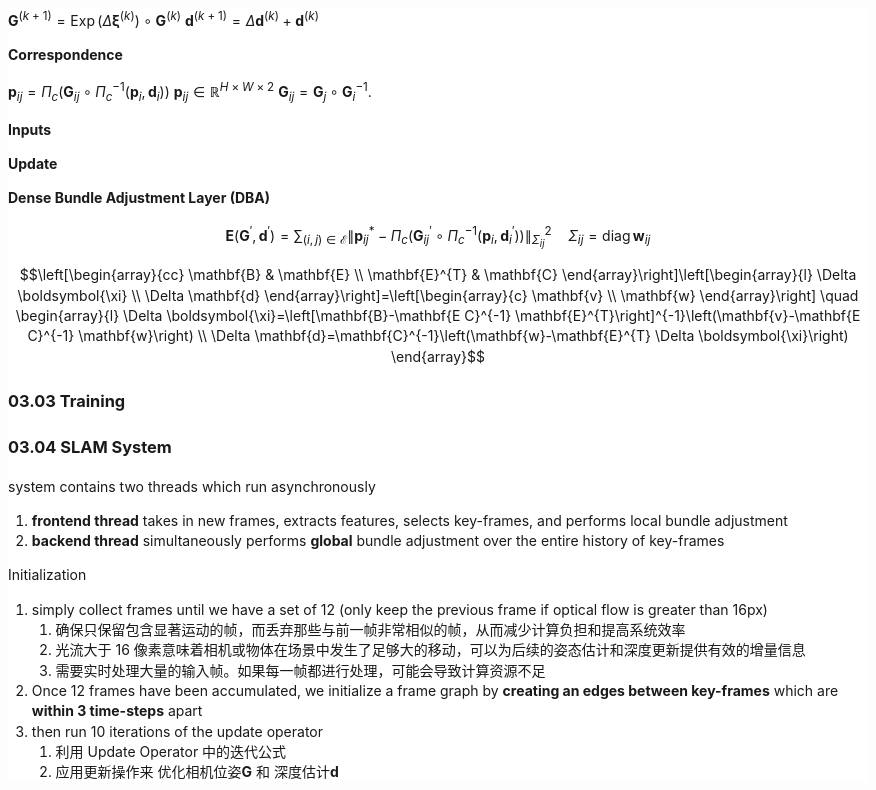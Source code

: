$\mathbf{G}^{(k+1)}=\operatorname{Exp}\left(\Delta \boldsymbol{\xi}^{(k)}\right) \circ \mathbf{G}^{(k)}$
$\mathbf{d}^{(k+1)}=\Delta \mathbf{d}^{(k)}+\mathbf{d}^{(k)}$

**Correspondence**

$\mathbf{p}_{i j}=\Pi_{c}\left(\mathbf{G}_{i j} \circ \Pi_{c}^{-1}\left(\mathbf{p}_{i}, \mathbf{d}_{i}\right)\right)$
$\mathbf{p}_{i j} \in \mathbb{R}^{H \times W \times 2}$
$\mathbf{G}_{i j}=\mathbf{G}_{j} \circ \mathbf{G}_{i}^{-1} .$

**Inputs**

**Update**

**Dense Bundle Adjustment Layer (DBA)**

$$\mathbf{E}\left(\mathbf{G}^{\prime}, \mathbf{d}^{\prime}\right)=\sum_{(i, j) \in \mathcal{E}}\left\|\mathbf{p}_{i j}^{*}-\Pi_{c}\left(\mathbf{G}_{i j}^{\prime} \circ \Pi_{c}^{-1}\left(\mathbf{p}_{i}, \mathbf{d}_{i}^{\prime}\right)\right)\right\|_{\Sigma_{i j}}^{2} \quad \Sigma_{i j}=\operatorname{diag} \mathbf{w}_{i j}$$


$$\left[\begin{array}{cc}
\mathbf{B} & \mathbf{E} \\
\mathbf{E}^{T} & \mathbf{C}
\end{array}\right]\left[\begin{array}{l}
\Delta \boldsymbol{\xi} \\
\Delta \mathbf{d}
\end{array}\right]=\left[\begin{array}{c}
\mathbf{v} \\
\mathbf{w}
\end{array}\right] \quad \begin{array}{l}
\Delta \boldsymbol{\xi}=\left[\mathbf{B}-\mathbf{E C}^{-1} \mathbf{E}^{T}\right]^{-1}\left(\mathbf{v}-\mathbf{E C}^{-1} \mathbf{w}\right) \\
\Delta \mathbf{d}=\mathbf{C}^{-1}\left(\mathbf{w}-\mathbf{E}^{T} \Delta \boldsymbol{\xi}\right)
\end{array}$$


### 03.03 Training

### 03.04 SLAM System

system contains two threads which run asynchronously
1. **frontend thread** takes in new frames, extracts features, selects key-frames, and performs local bundle adjustment
2. **backend thread** simultaneously performs **global** bundle adjustment over the entire history of key-frames

Initialization
1. simply collect frames until we have a set of 12 (only keep the previous frame if optical flow is greater than 16px)
   1. 确保只保留包含显著运动的帧，而丢弃那些与前一帧非常相似的帧，从而减少计算负担和提高系统效率
   2. 光流大于 16 像素意味着相机或物体在场景中发生了足够大的移动，可以为后续的姿态估计和深度更新提供有效的增量信息
   3. 需要实时处理大量的输入帧。如果每一帧都进行处理，可能会导致计算资源不足
2. Once 12 frames have been accumulated, we initialize a frame graph by **creating an edges between key-frames** which are **within 3 time-steps** apart
3. then run 10 iterations of the update operator
   1. 利用 Update Operator 中的迭代公式
   2. 应用更新操作来 优化相机位姿$\mathbf{G}$ 和 深度估计$\mathbf{d}$
